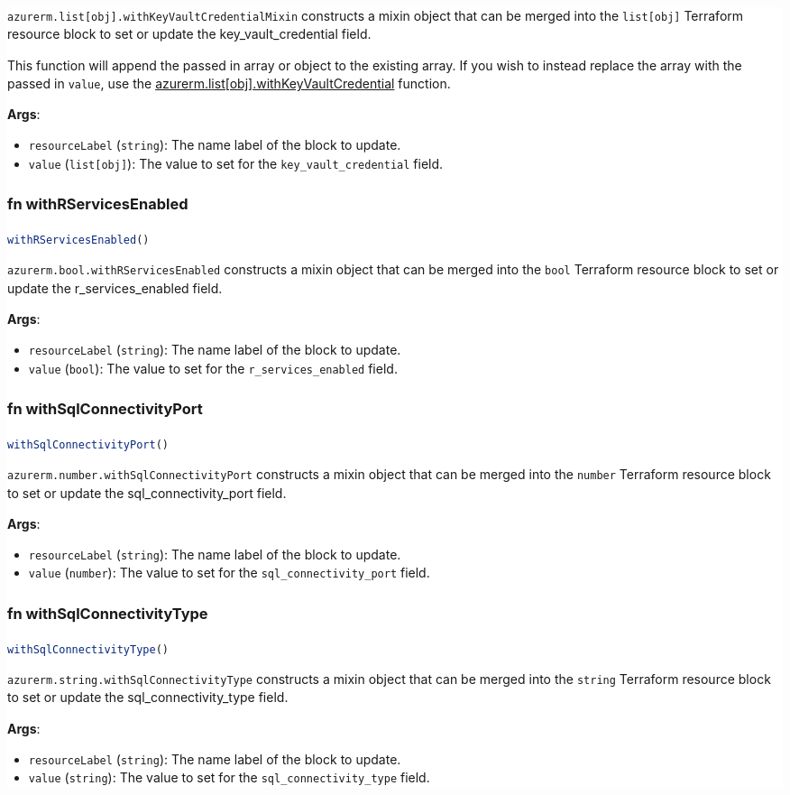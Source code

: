 `azurerm.list[obj].withKeyVaultCredentialMixin` constructs a mixin object that can be merged into the `list[obj]`
Terraform resource block to set or update the key_vault_credential field.

This function will append the passed in array or object to the existing array. If you wish
to instead replace the array with the passed in `value`, use the [azurerm.list[obj].withKeyVaultCredential](TODO)
function.


**Args**:
  - `resourceLabel` (`string`): The name label of the block to update.
  - `value` (`list[obj]`): The value to set for the `key_vault_credential` field.


### fn withRServicesEnabled

```ts
withRServicesEnabled()
```

`azurerm.bool.withRServicesEnabled` constructs a mixin object that can be merged into the `bool`
Terraform resource block to set or update the r_services_enabled field.



**Args**:
  - `resourceLabel` (`string`): The name label of the block to update.
  - `value` (`bool`): The value to set for the `r_services_enabled` field.


### fn withSqlConnectivityPort

```ts
withSqlConnectivityPort()
```

`azurerm.number.withSqlConnectivityPort` constructs a mixin object that can be merged into the `number`
Terraform resource block to set or update the sql_connectivity_port field.



**Args**:
  - `resourceLabel` (`string`): The name label of the block to update.
  - `value` (`number`): The value to set for the `sql_connectivity_port` field.


### fn withSqlConnectivityType

```ts
withSqlConnectivityType()
```

`azurerm.string.withSqlConnectivityType` constructs a mixin object that can be merged into the `string`
Terraform resource block to set or update the sql_connectivity_type field.



**Args**:
  - `resourceLabel` (`string`): The name label of the block to update.
  - `value` (`string`): The value to set for the `sql_connectivity_type` field.
